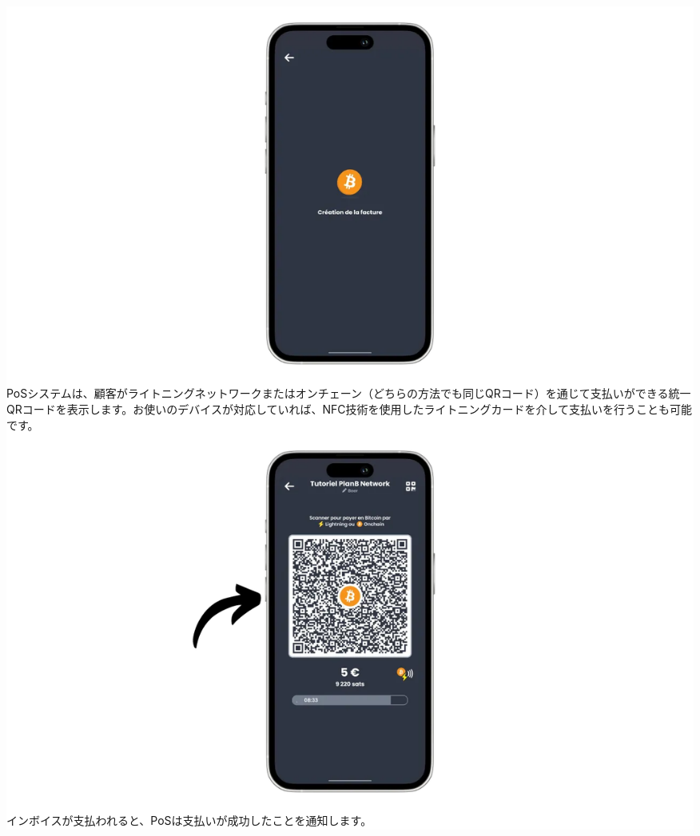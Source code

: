 ![SWISS BITCOIN PAY](assets/notext/28.webp)
PoSシステムは、顧客がライトニングネットワークまたはオンチェーン（どちらの方法でも同じQRコード）を通じて支払いができる統一QRコードを表示します。お使いのデバイスが対応していれば、NFC技術を使用したライトニングカードを介して支払いを行うことも可能です。
![SWISS BITCOIN PAY](assets/notext/29.webp)
インボイスが支払われると、PoSは支払いが成功したことを通知します。